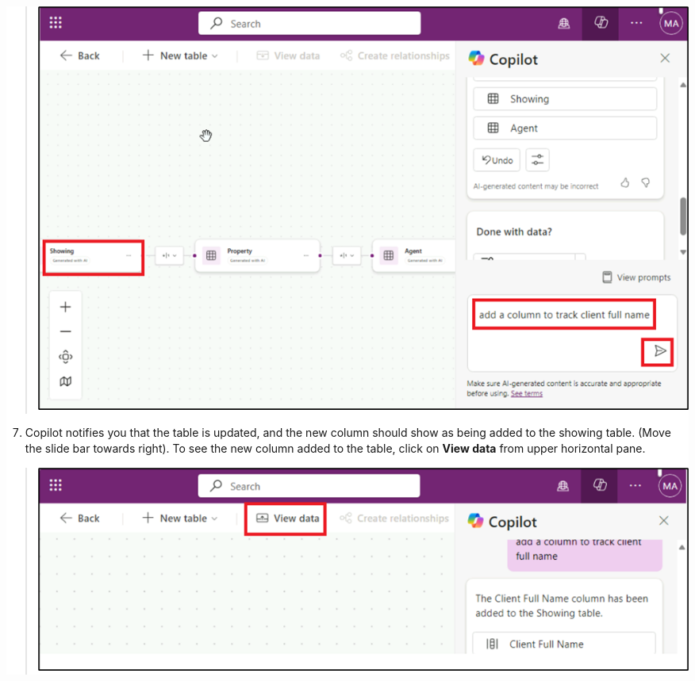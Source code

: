 > ![Screenshot](./media/image6.png)

7.  Copilot notifies you that the table is updated, and the new column
    should show as being added to the showing table. (Move the slide bar
    towards right). To see the new column added to the table, click
    on **View data** from upper horizontal pane.

> ![Screenshot](./media/image7.png)
>